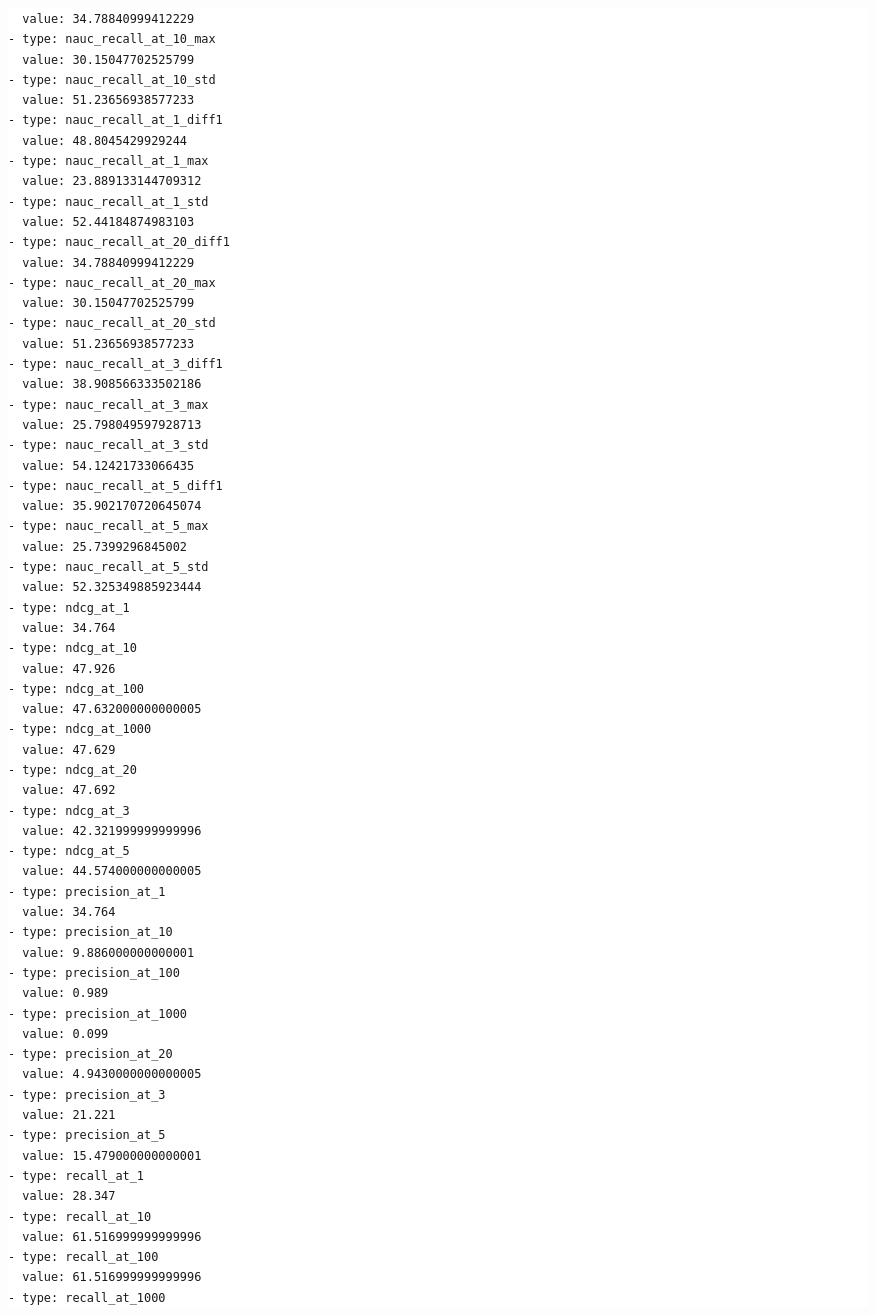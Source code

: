       value: 34.78840999412229
    - type: nauc_recall_at_10_max
      value: 30.15047702525799
    - type: nauc_recall_at_10_std
      value: 51.23656938577233
    - type: nauc_recall_at_1_diff1
      value: 48.8045429929244
    - type: nauc_recall_at_1_max
      value: 23.889133144709312
    - type: nauc_recall_at_1_std
      value: 52.44184874983103
    - type: nauc_recall_at_20_diff1
      value: 34.78840999412229
    - type: nauc_recall_at_20_max
      value: 30.15047702525799
    - type: nauc_recall_at_20_std
      value: 51.23656938577233
    - type: nauc_recall_at_3_diff1
      value: 38.908566333502186
    - type: nauc_recall_at_3_max
      value: 25.798049597928713
    - type: nauc_recall_at_3_std
      value: 54.12421733066435
    - type: nauc_recall_at_5_diff1
      value: 35.902170720645074
    - type: nauc_recall_at_5_max
      value: 25.7399296845002
    - type: nauc_recall_at_5_std
      value: 52.325349885923444
    - type: ndcg_at_1
      value: 34.764
    - type: ndcg_at_10
      value: 47.926
    - type: ndcg_at_100
      value: 47.632000000000005
    - type: ndcg_at_1000
      value: 47.629
    - type: ndcg_at_20
      value: 47.692
    - type: ndcg_at_3
      value: 42.321999999999996
    - type: ndcg_at_5
      value: 44.574000000000005
    - type: precision_at_1
      value: 34.764
    - type: precision_at_10
      value: 9.886000000000001
    - type: precision_at_100
      value: 0.989
    - type: precision_at_1000
      value: 0.099
    - type: precision_at_20
      value: 4.9430000000000005
    - type: precision_at_3
      value: 21.221
    - type: precision_at_5
      value: 15.479000000000001
    - type: recall_at_1
      value: 28.347
    - type: recall_at_10
      value: 61.516999999999996
    - type: recall_at_100
      value: 61.516999999999996
    - type: recall_at_1000